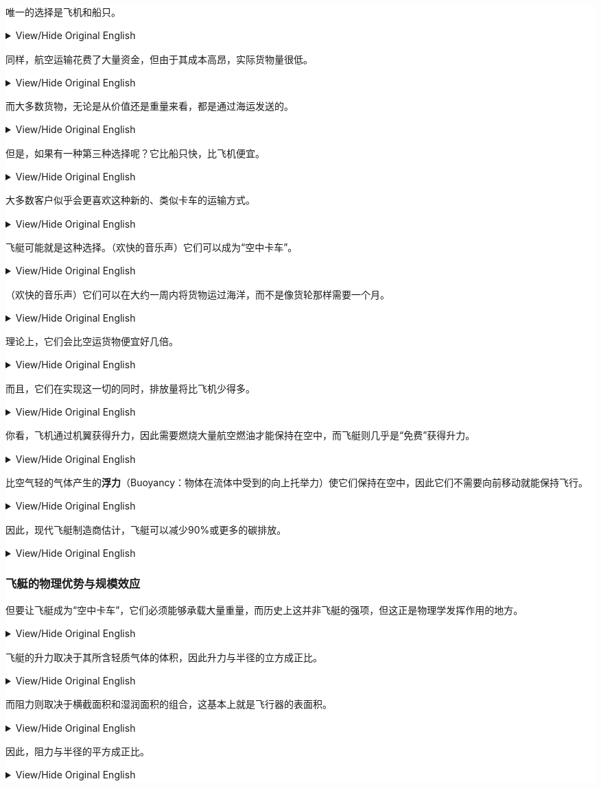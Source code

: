 唯一的选择是飞机和船只。

<details><summary>View/Hide Original English</summary></details>

同样，航空运输花费了大量资金，但由于其成本高昂，实际货物量很低。

<details><summary>View/Hide Original English</summary></details>

而大多数货物，无论是从价值还是重量来看，都是通过海运发送的。

<details><summary>View/Hide Original English</summary></details>

但是，如果有一种第三种选择呢？它比船只快，比飞机便宜。

<details><summary>View/Hide Original English</summary></details>

大多数客户似乎会更喜欢这种新的、类似卡车的运输方式。

<details><summary>View/Hide Original English</summary></details>

飞艇可能就是这种选择。（欢快的音乐声）它们可以成为“空中卡车”。

<details><summary>View/Hide Original English</summary></details>

（欢快的音乐声）它们可以在大约一周内将货物运过海洋，而不是像货轮那样需要一个月。

<details><summary>View/Hide Original English</summary></details>

理论上，它们会比空运货物便宜好几倍。

<details><summary>View/Hide Original English</summary></details>

而且，它们在实现这一切的同时，排放量将比飞机少得多。

<details><summary>View/Hide Original English</summary></details>

你看，飞机通过机翼获得升力，因此需要燃烧大量航空燃油才能保持在空中，而飞艇则几乎是“免费”获得升力。

<details><summary>View/Hide Original English</summary></details>

比空气轻的气体产生的**浮力**（Buoyancy：物体在流体中受到的向上托举力）使它们保持在空中，因此它们不需要向前移动就能保持飞行。

<details><summary>View/Hide Original English</summary></details>

因此，现代飞艇制造商估计，飞艇可以减少90%或更多的碳排放。

<details><summary>View/Hide Original English</summary></details>

### 飞艇的物理优势与规模效应

但要让飞艇成为“空中卡车”，它们必须能够承载大量重量，而历史上这并非飞艇的强项，但这正是物理学发挥作用的地方。

<details><summary>View/Hide Original English</summary></details>

飞艇的升力取决于其所含轻质气体的体积，因此升力与半径的立方成正比。

<details><summary>View/Hide Original English</summary></details>

而阻力则取决于横截面积和湿润面积的组合，这基本上就是飞行器的表面积。

<details><summary>View/Hide Original English</summary></details>

因此，阻力与半径的平方成正比。

<details><summary>View/Hide Original English</summary></details>
